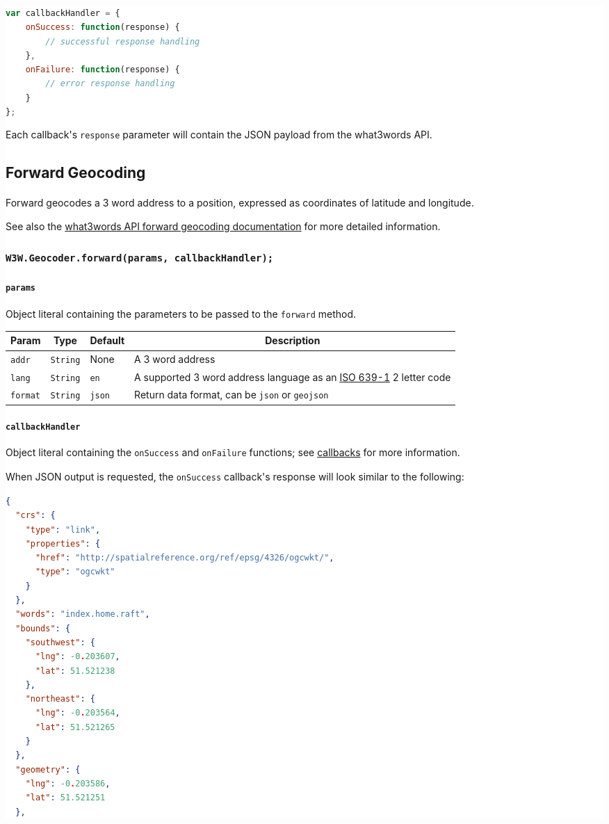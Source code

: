 ```javascript
var callbackHandler = {
    onSuccess: function(response) {
        // successful response handling
    },
    onFailure: function(response) {
        // error response handling
    }
};
```

Each callback's `response` parameter will contain the JSON payload from the what3words API.

## Forward Geocoding

Forward geocodes a 3 word address to a position, expressed as coordinates of latitude and longitude.

See also the [what3words API forward geocoding documentation](https://docs.what3words.com/api/v2/#forward) for more detailed information.

### `W3W.Geocoder.forward(params, callbackHandler);`

#### `params`

Object literal containing the parameters to be passed to the `forward` method.

| Param | Type | Default | Description |
| ----- | ---- | ------- | ----------- |
| `addr` | `String` | None | A 3 word address |
| `lang` | `String` | `en` | A supported 3 word address language as an [ISO 639-1](https://en.wikipedia.org/wiki/List_of_ISO_639-1_codes) 2 letter code |
| `format` | `String` | `json` | Return data format, can be `json` or `geojson` |

#### `callbackHandler`

Object literal containing the `onSuccess` and `onFailure` functions; see [callbacks](#callbacks) for more information.

When JSON output is requested, the `onSuccess` callback's response will look similar to the following:

```JSON
{
  "crs": {
    "type": "link",
    "properties": {
      "href": "http://spatialreference.org/ref/epsg/4326/ogcwkt/",
      "type": "ogcwkt"
    }
  },
  "words": "index.home.raft",
  "bounds": {
    "southwest": {
      "lng": -0.203607,
      "lat": 51.521238
    },
    "northeast": {
      "lng": -0.203564,
      "lat": 51.521265
    }
  },
  "geometry": {
    "lng": -0.203586,
    "lat": 51.521251
  },
```